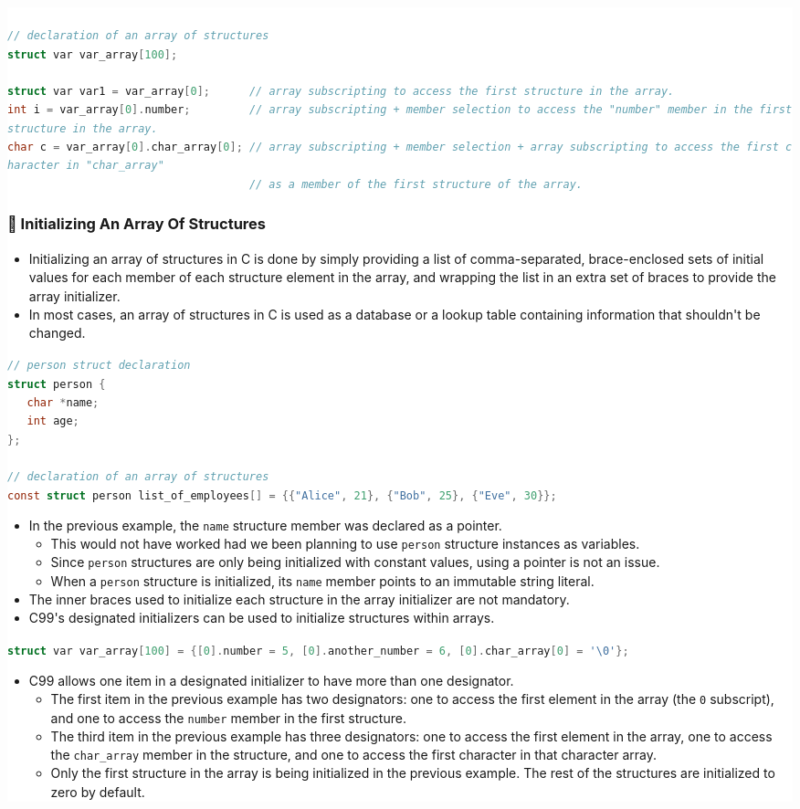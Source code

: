```c

// declaration of an array of structures
struct var var_array[100];

struct var var1 = var_array[0];      // array subscripting to access the first structure in the array.
int i = var_array[0].number;         // array subscripting + member selection to access the "number" member in the first structure in the array.
char c = var_array[0].char_array[0]; // array subscripting + member selection + array subscripting to access the first character in "char_array"
                                     // as a member of the first structure of the array.
```

### :small_blue_diamond: Initializing An Array Of Structures

* Initializing an array of structures in C is done by simply providing a list of comma-separated, brace-enclosed sets of initial values for each member of each structure element in the array, and wrapping the list in an extra set of braces to provide the array initializer.
* In most cases, an array of structures in C is used as a database or a lookup table containing information that shouldn't be changed.
```c
// person struct declaration
struct person {
   char *name;
   int age;
};

// declaration of an array of structures
const struct person list_of_employees[] = {{"Alice", 21}, {"Bob", 25}, {"Eve", 30}};
```
* In the previous example, the ```name``` structure member was declared as a pointer.
   * This would not have worked had we been planning to use ```person``` structure instances as variables.
   * Since ```person``` structures are only being initialized with constant values, using a pointer is not an issue.
   * When a ```person``` structure is initialized, its ```name``` member points to an immutable string literal.
* The inner braces used to initialize each structure in the array initializer are not mandatory.
* C99's designated initializers can be used to initialize structures within arrays.
```c
struct var var_array[100] = {[0].number = 5, [0].another_number = 6, [0].char_array[0] = '\0'};
```
* C99 allows one item in a designated initializer to have more than one designator.
   * The first item in the previous example has two designators: one to access the first element in the array (the ```0``` subscript), and one to access the ```number``` member in the first structure.
   * The third item in the previous example has three designators: one to access the first element in the array, one to access the ```char_array``` member in the structure, and one to access the first character in that character array.
   * Only the first structure in the array is being initialized in the previous example. The rest of the structures are initialized to zero by default.
